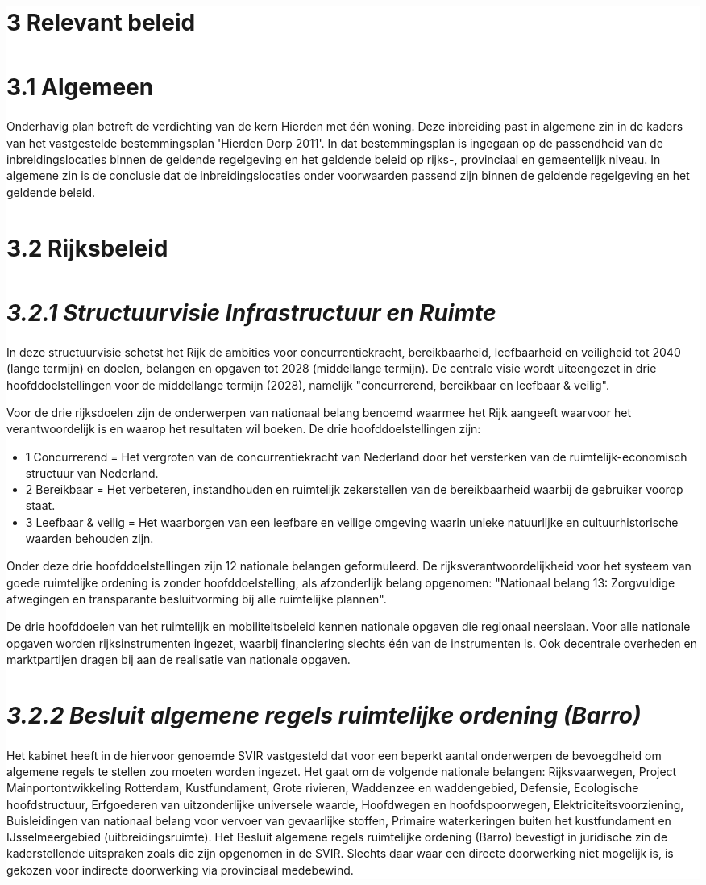# **3 Relevant beleid**

# **3.1 Algemeen**

Onderhavig plan betreft de verdichting van de kern Hierden met één woning. Deze inbreiding past in algemene zin in de kaders van het vastgestelde bestemmingsplan 'Hierden Dorp 2011'. In dat bestemmingsplan is ingegaan op de passendheid van de inbreidingslocaties binnen de geldende regelgeving en het geldende beleid op rijks-, provinciaal en gemeentelijk niveau. In algemene zin is de conclusie dat de inbreidingslocaties onder voorwaarden passend zijn binnen de geldende regelgeving en het geldende beleid.

# **3.2 Rijksbeleid**

# *3.2.1 Structuurvisie Infrastructuur en Ruimte*

In deze structuurvisie schetst het Rijk de ambities voor concurrentiekracht, bereikbaarheid, leefbaarheid en veiligheid tot 2040 (lange termijn) en doelen, belangen en opgaven tot 2028 (middellange termijn). De centrale visie wordt uiteengezet in drie hoofddoelstellingen voor de middellange termijn (2028), namelijk "concurrerend, bereikbaar en leefbaar & veilig".

Voor de drie rijksdoelen zijn de onderwerpen van nationaal belang benoemd waarmee het Rijk aangeeft waarvoor het verantwoordelijk is en waarop het resultaten wil boeken. De drie hoofddoelstellingen zijn:

- 1 Concurrerend = Het vergroten van de concurrentiekracht van Nederland door het versterken van de ruimtelijk-economisch structuur van Nederland.
- 2 Bereikbaar = Het verbeteren, instandhouden en ruimtelijk zekerstellen van de bereikbaarheid waarbij de gebruiker voorop staat.
- 3 Leefbaar & veilig = Het waarborgen van een leefbare en veilige omgeving waarin unieke natuurlijke en cultuurhistorische waarden behouden zijn.

Onder deze drie hoofddoelstellingen zijn 12 nationale belangen geformuleerd. De rijksverantwoordelijkheid voor het systeem van goede ruimtelijke ordening is zonder hoofddoelstelling, als afzonderlijk belang opgenomen: "Nationaal belang 13: Zorgvuldige afwegingen en transparante besluitvorming bij alle ruimtelijke plannen".

De drie hoofddoelen van het ruimtelijk en mobiliteitsbeleid kennen nationale opgaven die regionaal neerslaan. Voor alle nationale opgaven worden rijksinstrumenten ingezet, waarbij financiering slechts één van de instrumenten is. Ook decentrale overheden en marktpartijen dragen bij aan de realisatie van nationale opgaven.

# *3.2.2 Besluit algemene regels ruimtelijke ordening (Barro)*

Het kabinet heeft in de hiervoor genoemde SVIR vastgesteld dat voor een beperkt aantal onderwerpen de bevoegdheid om algemene regels te stellen zou moeten worden ingezet. Het gaat om de volgende nationale belangen: Rijksvaarwegen, Project Mainportontwikkeling Rotterdam, Kustfundament, Grote rivieren, Waddenzee en waddengebied, Defensie, Ecologische hoofdstructuur, Erfgoederen van uitzonderlijke universele waarde, Hoofdwegen en hoofdspoorwegen, Elektriciteitsvoorziening, Buisleidingen van nationaal belang voor vervoer van gevaarlijke stoffen, Primaire waterkeringen buiten het kustfundament en IJsselmeergebied (uitbreidingsruimte). Het Besluit algemene regels ruimtelijke ordening (Barro) bevestigt in juridische zin de kaderstellende uitspraken zoals die zijn opgenomen in de SVIR. Slechts daar waar een directe doorwerking niet mogelijk is, is gekozen voor indirecte doorwerking via provinciaal medebewind.

